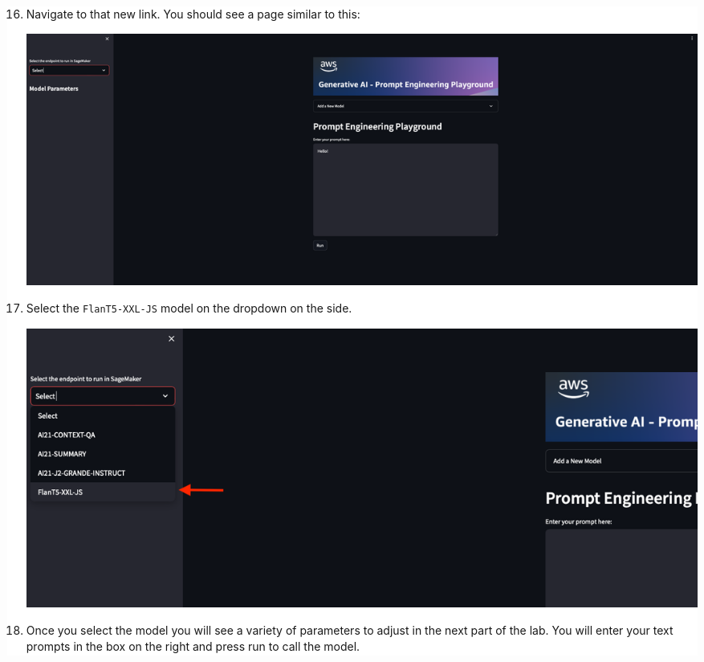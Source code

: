 16. Navigate to that new link. You should see a page similar to this: 

    ![image_36](./assets/36.png)

17. Select the `FlanT5-XXL-JS` model on the dropdown on the side.

    ![image_37](./assets/37.png)

18. Once you select the model you will see a variety of parameters to adjust in the next part of the lab. You will enter your text prompts in the box on the right and press run to call the model. 
